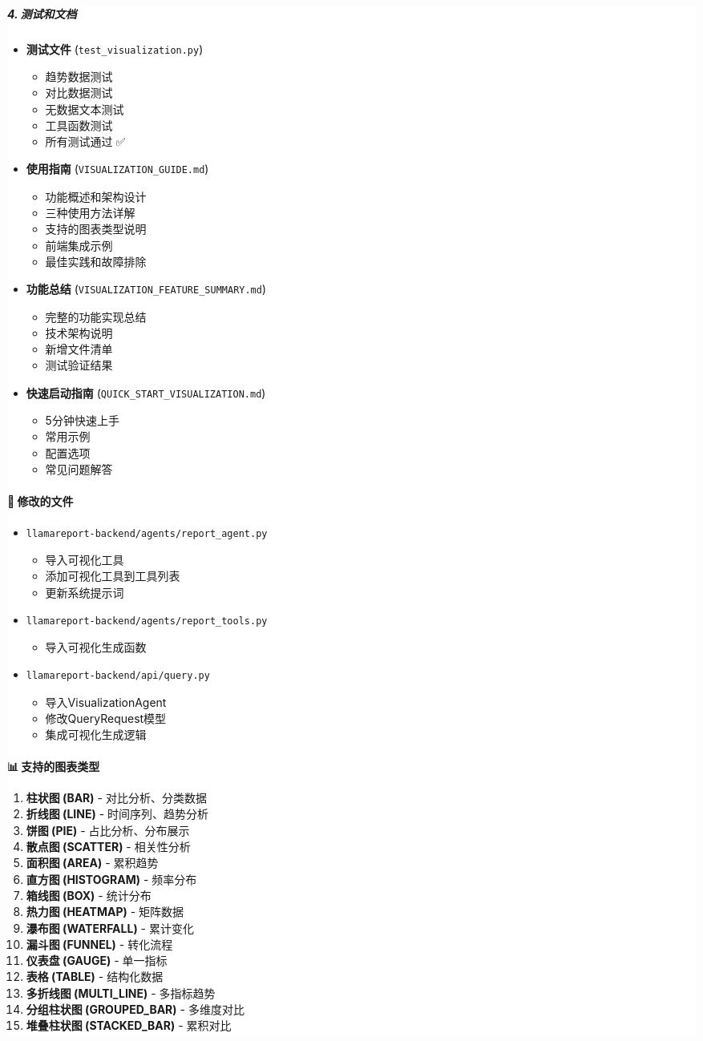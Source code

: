 ##### 4. 测试和文档

- **测试文件** (`test_visualization.py`)
  - 趋势数据测试
  - 对比数据测试
  - 无数据文本测试
  - 工具函数测试
  - 所有测试通过 ✅

- **使用指南** (`VISUALIZATION_GUIDE.md`)
  - 功能概述和架构设计
  - 三种使用方法详解
  - 支持的图表类型说明
  - 前端集成示例
  - 最佳实践和故障排除

- **功能总结** (`VISUALIZATION_FEATURE_SUMMARY.md`)
  - 完整的功能实现总结
  - 技术架构说明
  - 新增文件清单
  - 测试验证结果

- **快速启动指南** (`QUICK_START_VISUALIZATION.md`)
  - 5分钟快速上手
  - 常用示例
  - 配置选项
  - 常见问题解答

#### 🔧 修改的文件

- `llamareport-backend/agents/report_agent.py`
  - 导入可视化工具
  - 添加可视化工具到工具列表
  - 更新系统提示词

- `llamareport-backend/agents/report_tools.py`
  - 导入可视化生成函数

- `llamareport-backend/api/query.py`
  - 导入VisualizationAgent
  - 修改QueryRequest模型
  - 集成可视化生成逻辑

#### 📊 支持的图表类型

1. **柱状图 (BAR)** - 对比分析、分类数据
2. **折线图 (LINE)** - 时间序列、趋势分析
3. **饼图 (PIE)** - 占比分析、分布展示
4. **散点图 (SCATTER)** - 相关性分析
5. **面积图 (AREA)** - 累积趋势
6. **直方图 (HISTOGRAM)** - 频率分布
7. **箱线图 (BOX)** - 统计分布
8. **热力图 (HEATMAP)** - 矩阵数据
9. **瀑布图 (WATERFALL)** - 累计变化
10. **漏斗图 (FUNNEL)** - 转化流程
11. **仪表盘 (GAUGE)** - 单一指标
12. **表格 (TABLE)** - 结构化数据
13. **多折线图 (MULTI_LINE)** - 多指标趋势
14. **分组柱状图 (GROUPED_BAR)** - 多维度对比
15. **堆叠柱状图 (STACKED_BAR)** - 累积对比
